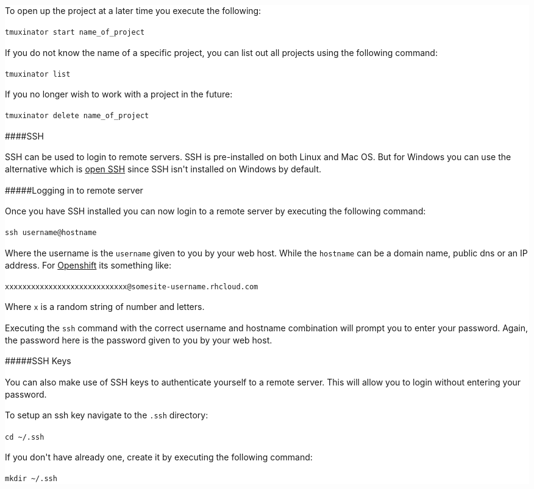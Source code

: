 To open up the project at a later time you execute the following:

```
tmuxinator start name_of_project
```

If you do not know the name of a specific project, you can list out all projects using the following command:

```
tmuxinator list
```

If you no longer wish to work with a project in the future:

```
tmuxinator delete name_of_project
```

####SSH

SSH can be used to login to remote servers. SSH is pre-installed on both Linux and Mac OS. But for Windows you can use the alternative which is [open SSH](http://sshwindows.sourceforge.net/) since SSH isn't installed on Windows by default. 


#####Logging in to remote server

Once you have SSH installed you can now login to a remote server by executing the following command:

```
ssh username@hostname
```

Where the username is the `username` given to you by your web host. While the `hostname` can be a domain name, public dns or an IP address. For [Openshift](https://www.openshift.com/) its something like: 

```
xxxxxxxxxxxxxxxxxxxxxxxxxxxx@somesite-username.rhcloud.com
```

Where `x` is a random string of number and letters.

Executing the `ssh` command with the correct username and hostname combination will prompt you to enter your password. Again, the password here is the password given to you by your web host.

#####SSH Keys

You can also make use of SSH keys to authenticate yourself to a remote server. This will allow you to login without entering your password. 

To setup an ssh key navigate to the `.ssh` directory:

```
cd ~/.ssh
```
 
If you don't have already one, create it by executing the following command:

```
mkdir ~/.ssh
```
